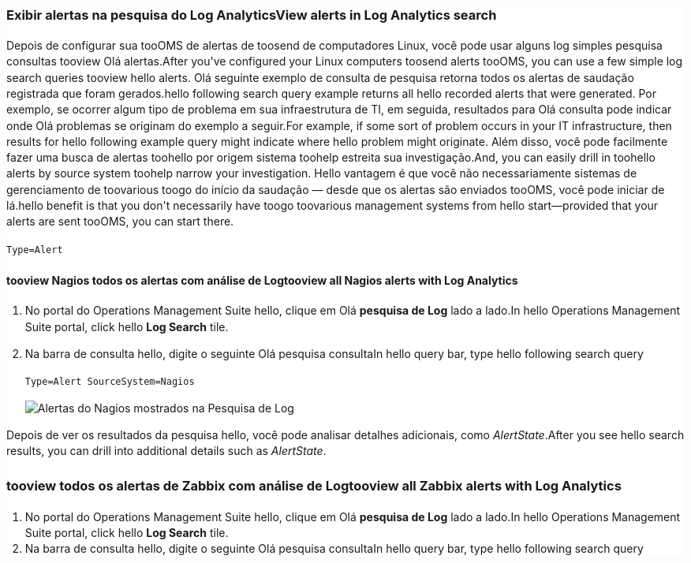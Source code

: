 ### <a name="view-alerts-in-log-analytics-search"></a><span data-ttu-id="b9efb-362">Exibir alertas na pesquisa do Log Analytics</span><span class="sxs-lookup"><span data-stu-id="b9efb-362">View alerts in Log Analytics search</span></span>
<span data-ttu-id="b9efb-363">Depois de configurar sua tooOMS de alertas de toosend de computadores Linux, você pode usar alguns log simples pesquisa consultas tooview Olá alertas.</span><span class="sxs-lookup"><span data-stu-id="b9efb-363">After you've configured your Linux computers toosend alerts tooOMS, you can use a few simple log search queries tooview hello alerts.</span></span> <span data-ttu-id="b9efb-364">Olá seguinte exemplo de consulta de pesquisa retorna todos os alertas de saudação registrada que foram gerados.</span><span class="sxs-lookup"><span data-stu-id="b9efb-364">hello following search query example returns all hello recorded alerts that were generated.</span></span> <span data-ttu-id="b9efb-365">Por exemplo, se ocorrer algum tipo de problema em sua infraestrutura de TI, em seguida, resultados para Olá consulta pode indicar onde Olá problemas se originam do exemplo a seguir.</span><span class="sxs-lookup"><span data-stu-id="b9efb-365">For example, if some sort of problem occurs in your IT infrastructure, then results for hello following example query might indicate where hello problem might originate.</span></span> <span data-ttu-id="b9efb-366">Além disso, você pode facilmente fazer uma busca de alertas toohello por origem sistema toohelp estreita sua investigação.</span><span class="sxs-lookup"><span data-stu-id="b9efb-366">And, you can easily drill in toohello alerts by source system toohelp narrow your investigation.</span></span> <span data-ttu-id="b9efb-367">Hello vantagem é que você não necessariamente sistemas de gerenciamento de toovarious toogo do início da saudação — desde que os alertas são enviados tooOMS, você pode iniciar de lá.</span><span class="sxs-lookup"><span data-stu-id="b9efb-367">hello benefit is that you don't necessarily have toogo toovarious management systems from hello start—provided that your alerts are sent tooOMS, you can start there.</span></span>

```
Type=Alert
```

#### <a name="tooview-all-nagios-alerts-with-log-analytics"></a><span data-ttu-id="b9efb-368">tooview Nagios todos os alertas com análise de Log</span><span class="sxs-lookup"><span data-stu-id="b9efb-368">tooview all Nagios alerts with Log Analytics</span></span>
1. <span data-ttu-id="b9efb-369">No portal do Operations Management Suite hello, clique em Olá **pesquisa de Log** lado a lado.</span><span class="sxs-lookup"><span data-stu-id="b9efb-369">In hello Operations Management Suite portal, click hello **Log Search** tile.</span></span>
2. <span data-ttu-id="b9efb-370">Na barra de consulta hello, digite o seguinte Olá pesquisa consulta</span><span class="sxs-lookup"><span data-stu-id="b9efb-370">In hello query bar, type hello following search query</span></span>

    ```
    Type=Alert SourceSystem=Nagios
    ```
   ![Alertas do Nagios mostrados na Pesquisa de Log](./media/log-analytics-linux-agents/oms-linux-nagios-alerts.png)

<span data-ttu-id="b9efb-372">Depois de ver os resultados da pesquisa hello, você pode analisar detalhes adicionais, como *AlertState*.</span><span class="sxs-lookup"><span data-stu-id="b9efb-372">After you see hello search results, you can drill into additional details such as *AlertState*.</span></span>

### <a name="tooview-all-zabbix-alerts-with-log-analytics"></a><span data-ttu-id="b9efb-373">tooview todos os alertas de Zabbix com análise de Log</span><span class="sxs-lookup"><span data-stu-id="b9efb-373">tooview all Zabbix alerts with Log Analytics</span></span>
1. <span data-ttu-id="b9efb-374">No portal do Operations Management Suite hello, clique em Olá **pesquisa de Log** lado a lado.</span><span class="sxs-lookup"><span data-stu-id="b9efb-374">In hello Operations Management Suite portal, click hello **Log Search** tile.</span></span>
2. <span data-ttu-id="b9efb-375">Na barra de consulta hello, digite o seguinte Olá pesquisa consulta</span><span class="sxs-lookup"><span data-stu-id="b9efb-375">In hello query bar, type hello following search query</span></span>
